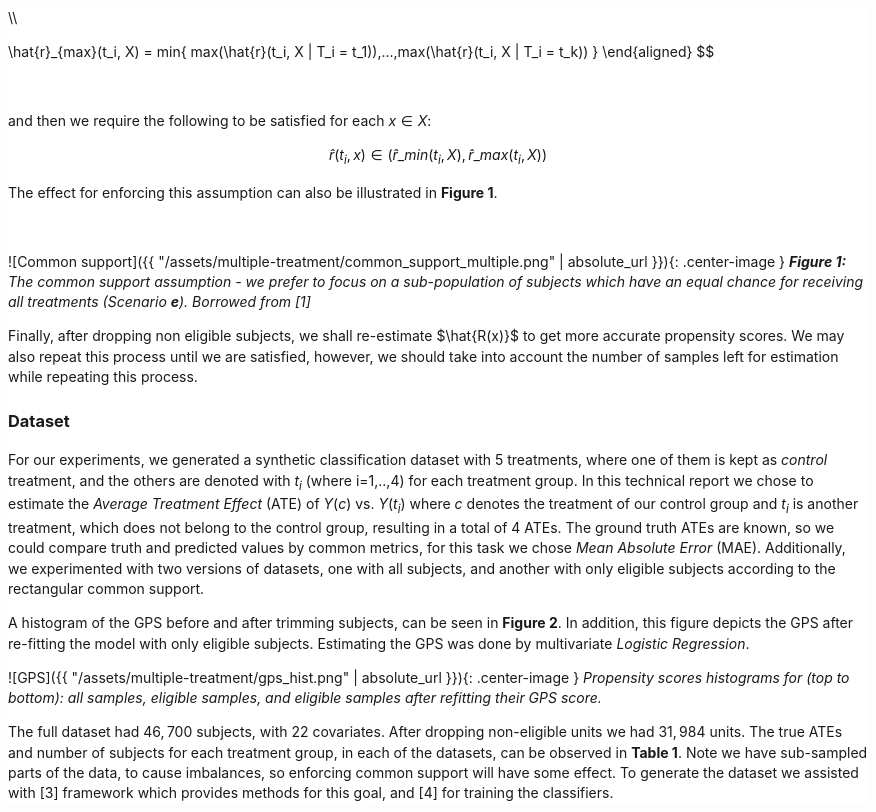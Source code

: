 \\\\

\hat{r}_{max}(t_i, X) = min\{ max(\hat{r}(t_i, X | T_i = t_1)),...,max(\hat{r}(t_i, X | T_i = t_k)) \}
\end{aligned}
$$

<br/>

and then we require the following to be satisfied for each $x \in X$:  

$$ \hat{r}(t_i, x) \in (\hat{r}\_{min}(t_i, X),\hat{r}\_{max}(t_i, X) ) $$

The effect for enforcing this assumption can also be illustrated in **Figure 1**. 

<br/>

![Common support]({{ "/assets/multiple-treatment/common_support_multiple.png" | absolute_url }}){: .center-image }
*<b>Figure 1:</b> The common support assumption - we prefer to focus on a sub-population of 
subjects which have an equal chance for receiving all treatments (Scenario **e**). Borrowed from [1]* 

Finally, after dropping non eligible 
subjects, we shall re-estimate $\hat{R(x)}$ to get more accurate propensity scores. We may also repeat this process until 
we are satisfied, however, we should take into account the number of samples left for estimation while repeating this process.


### Dataset

For our experiments, we generated a synthetic classification dataset with 5 treatments, 
where one of them is kept as *control* treatment, and the others are denoted with $t_i$ (where i=1,..,4) for each treatment group. 
In this technical report we chose to estimate the *Average Treatment Effect* (ATE) of $Y(c)$ vs. $Y(t_i)$ where $c$ denotes the treatment of our control group 
and $t_i$ is another treatment, which does not belong to the control group, resulting in a total of 4 ATEs. The ground truth 
ATEs are known, so we could compare truth and predicted values by common metrics, for this task we chose 
*Mean Absolute Error* (MAE). Additionally, we experimented with two versions of datasets, one with all subjects, 
and another with only eligible subjects according to the rectangular common support. 

A histogram of the GPS before and after trimming subjects, can be seen in **Figure 2**. In addition, this figure depicts 
the GPS after re-fitting the model with only eligible subjects. Estimating the GPS was done by multivariate *Logistic Regression*. 

![GPS]({{ "/assets/multiple-treatment/gps_hist.png" | absolute_url }}){: .center-image }
*Propensity scores histograms for (top to bottom): all samples, eligible samples, and eligible samples after refitting their GPS score.*


The full dataset had $46,700$ subjects, with $22$ covariates. After dropping non-eligible units we had $31,984$ units. 
The true ATEs and number of subjects for each treatment group, in each of the datasets, can be observed in **Table 1**. 
Note we have sub-sampled parts of the data, to cause imbalances, so enforcing common support will have some effect. 
To generate the dataset we assisted with [3] framework which provides methods for this goal, 
and [4] for training the classifiers. 

